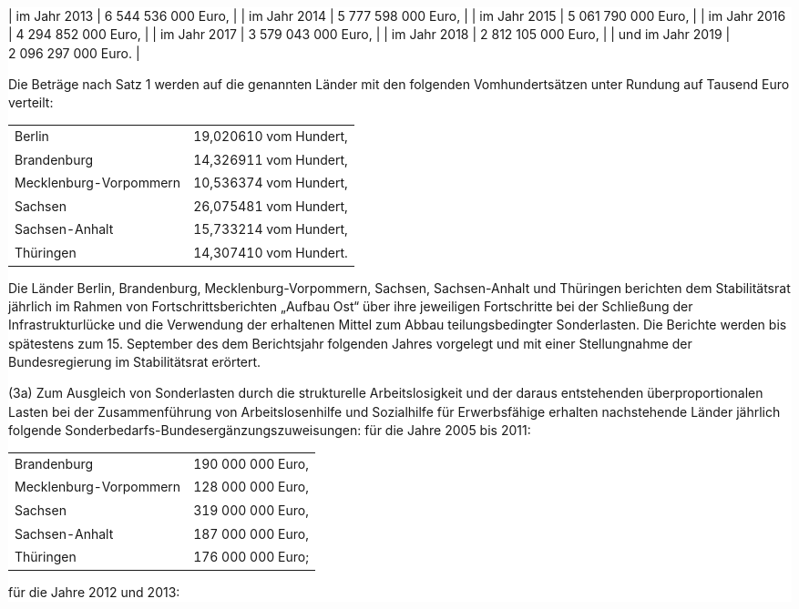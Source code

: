 | im Jahr 2013     | 6 544 536 000 Euro,  |
| im Jahr 2014     | 5 777 598 000 Euro,  |
| im Jahr 2015     | 5 061 790 000 Euro,  |
| im Jahr 2016     | 4 294 852 000 Euro,  |
| im Jahr 2017     | 3 579 043 000 Euro,  |
| im Jahr 2018     | 2 812 105 000 Euro,  |
| und im Jahr 2019 | 2 096 297 000 Euro.  |

Die Beträge nach Satz 1 werden auf die genannten Länder mit den folgenden Vomhundertsätzen unter Rundung auf Tausend Euro verteilt:

|                        |                        |
|------------------------|------------------------|
| Berlin                 | 19,020610 vom Hundert, |
| Brandenburg            | 14,326911 vom Hundert, |
| Mecklenburg-Vorpommern | 10,536374 vom Hundert, |
| Sachsen                | 26,075481 vom Hundert, |
| Sachsen-Anhalt         | 15,733214 vom Hundert, |
| Thüringen              | 14,307410 vom Hundert. |

Die Länder Berlin, Brandenburg, Mecklenburg-Vorpommern, Sachsen, Sachsen-Anhalt und Thüringen berichten dem Stabilitätsrat jährlich im Rahmen von Fortschrittsberichten „Aufbau Ost“ über ihre jeweiligen Fortschritte bei der Schließung der Infrastrukturlücke und die Verwendung der erhaltenen Mittel zum Abbau teilungsbedingter Sonderlasten. Die Berichte werden bis spätestens zum 15. September des dem Berichtsjahr folgenden Jahres vorgelegt und mit einer Stellungnahme der Bundesregierung im Stabilitätsrat erörtert.

(3a) Zum Ausgleich von Sonderlasten durch die strukturelle Arbeitslosigkeit und der daraus entstehenden überproportionalen Lasten bei der Zusammenführung von Arbeitslosenhilfe und Sozialhilfe für Erwerbsfähige erhalten nachstehende Länder jährlich folgende Sonderbedarfs-Bundesergänzungszuweisungen:
für die Jahre 2005 bis 2011:

|                        |                   |
|------------------------|-------------------|
| Brandenburg            | 190 000 000 Euro, |
| Mecklenburg-Vorpommern | 128 000 000 Euro, |
| Sachsen                | 319 000 000 Euro, |
| Sachsen-Anhalt         | 187 000 000 Euro, |
| Thüringen              | 176 000 000 Euro; |

für die Jahre 2012 und 2013:
